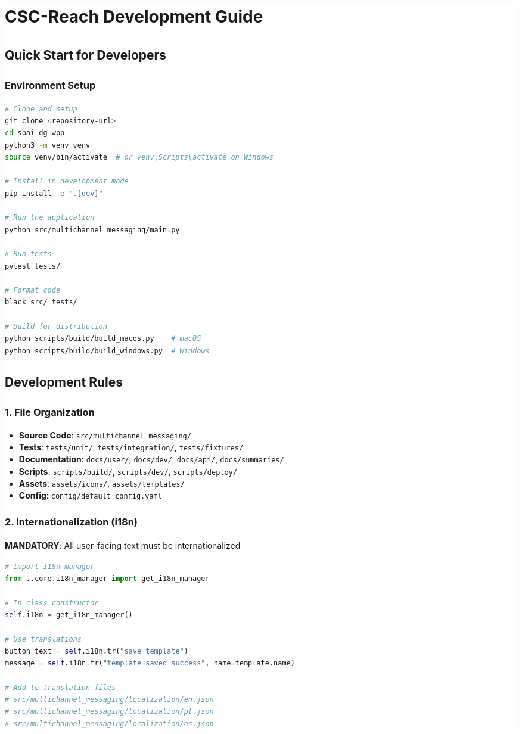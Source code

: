 # CSC-Reach Development Guide

## Quick Start for Developers

### Environment Setup
```bash
# Clone and setup
git clone <repository-url>
cd sbai-dg-wpp
python3 -m venv venv
source venv/bin/activate  # or venv\Scripts\activate on Windows

# Install in development mode
pip install -e ".[dev]"

# Run the application
python src/multichannel_messaging/main.py

# Run tests
pytest tests/

# Format code
black src/ tests/

# Build for distribution
python scripts/build/build_macos.py    # macOS
python scripts/build/build_windows.py  # Windows
```

## Development Rules

### 1. File Organization
- **Source Code**: `src/multichannel_messaging/`
- **Tests**: `tests/unit/`, `tests/integration/`, `tests/fixtures/`
- **Documentation**: `docs/user/`, `docs/dev/`, `docs/api/`, `docs/summaries/`
- **Scripts**: `scripts/build/`, `scripts/dev/`, `scripts/deploy/`
- **Assets**: `assets/icons/`, `assets/templates/`
- **Config**: `config/default_config.yaml`

### 2. Internationalization (i18n)
**MANDATORY**: All user-facing text must be internationalized

```python
# Import i18n manager
from ..core.i18n_manager import get_i18n_manager

# In class constructor
self.i18n = get_i18n_manager()

# Use translations
button_text = self.i18n.tr("save_template")
message = self.i18n.tr("template_saved_success", name=template.name)

# Add to translation files
# src/multichannel_messaging/localization/en.json
# src/multichannel_messaging/localization/pt.json  
# src/multichannel_messaging/localization/es.json
```
